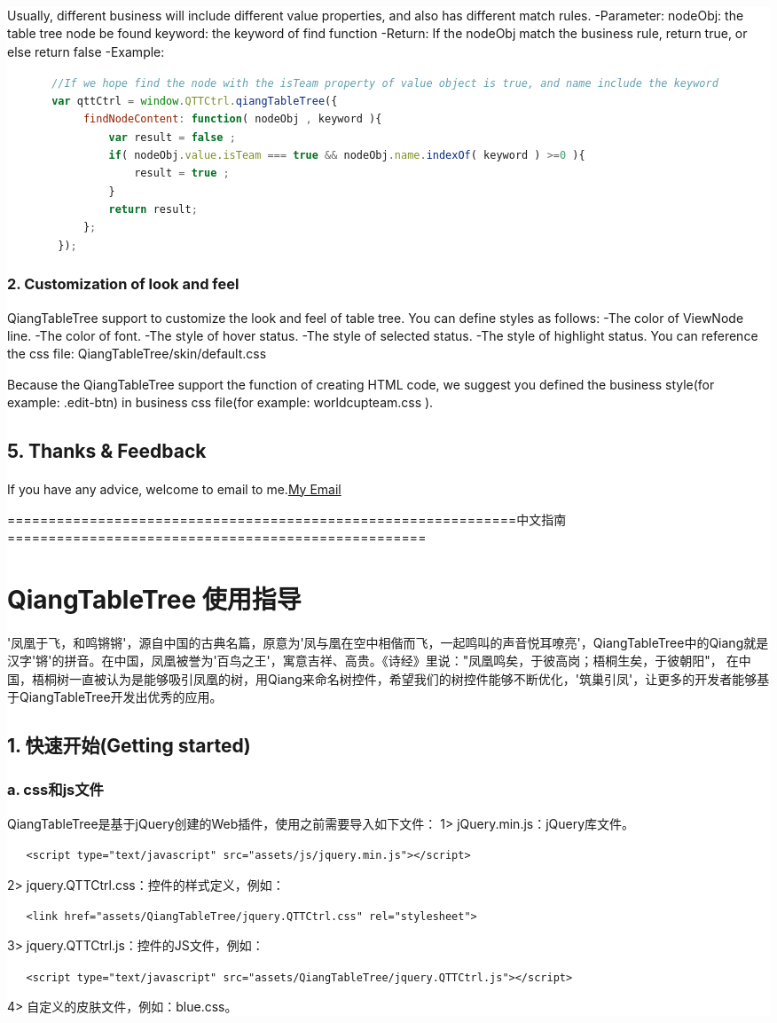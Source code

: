 Usually, different business will include different value properties, and also has different match rules.
-Parameter: 
       nodeObj: the table tree node be found
       keyword: the keyword of find function
-Return: 
       If the nodeObj match the business rule, return true, or else return false
-Example: 
```javascript
       //If we hope find the node with the isTeam property of value object is true, and name include the keyword
	   var qttCtrl = window.QTTCtrl.qiangTableTree({
			findNodeContent: function( nodeObj , keyword ){
				var result = false ;
				if( nodeObj.value.isTeam === true && nodeObj.name.indexOf( keyword ) >=0 ){
					result = true ;
				}
				return result;
			};
	    });
```  
### 2. Customization of look and feel
QiangTableTree support to customize the look and feel of table tree. You can define styles as follows:
-The color of ViewNode line.
-The color of font.
-The style of hover status.
-The style of selected status.
-The style of highlight status.
You can reference the css file: QiangTableTree/skin/default.css

Because the QiangTableTree support the function of creating HTML code, we suggest you defined the business style(for example: .edit-btn) in business css file(for example: worldcupteam.css ).
   
## 5. Thanks & Feedback
If you have any advice, welcome to email to me.[My Email](mailto:zhanglai5678@163.com)



==============================================================中文指南===================================================
# QiangTableTree 使用指导
'凤凰于飞，和鸣锵锵'，源自中国的古典名篇，原意为'凤与凰在空中相偕而飞，一起鸣叫的声音悦耳嘹亮'，QiangTableTree中的Qiang就是汉字'锵'的拼音。在中国，凤凰被誉为'百鸟之王'，寓意吉祥、高贵。《诗经》里说："凤凰鸣矣，于彼高岗；梧桐生矣，于彼朝阳"，
在中国，梧桐树一直被认为是能够吸引凤凰的树，用Qiang来命名树控件，希望我们的树控件能够不断优化，'筑巢引凤'，让更多的开发者能够基于QiangTableTree开发出优秀的应用。

## 1. 快速开始(Getting started)
### a. css和js文件
QiangTableTree是基于jQuery创建的Web插件，使用之前需要导入如下文件：
1> jQuery.min.js：jQuery库文件。
```
   <script type="text/javascript" src="assets/js/jquery.min.js"></script>
```
2> jquery.QTTCtrl.css：控件的样式定义，例如：
```
   <link href="assets/QiangTableTree/jquery.QTTCtrl.css" rel="stylesheet">
```
3> jquery.QTTCtrl.js：控件的JS文件，例如：
```
   <script type="text/javascript" src="assets/QiangTableTree/jquery.QTTCtrl.js"></script>
```
4> 自定义的皮肤文件，例如：blue.css。
```
```